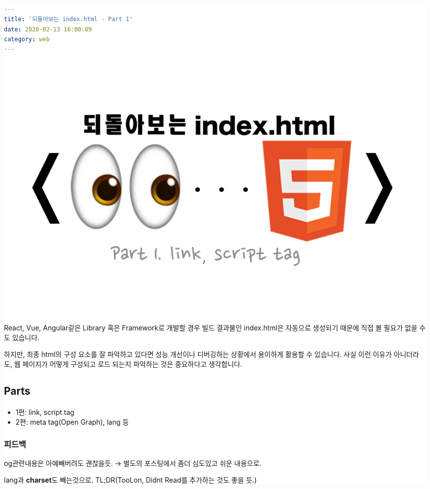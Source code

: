```yaml
---
title: '되돌아보는 index.html - Part 1'
date: 2020-02-13 16:00:09
category: web
---
```


![image-thumbnail](./images/thumbnail.png)

React, Vue, Angular같은 Library 혹은 Framework로 개발할 경우 빌드 결과물인 index.html은 자동으로 생성되기 때문에 직접 볼 필요가 없을 수도 있습니다.

하지만, 최종 html의 구성 요소를 잘 파악하고 있다면 성능 개선이나 디버깅하는 상황에서 용이하게 활용할 수 있습니다. 사실 이런 이유가 아니더라도, 웹 페이지가 어떻게 구성되고 로드 되는지 파악하는 것은 중요하다고 생각합니다.

## Parts

- 1편: link, script tag
- 2편: meta tag(Open Graph), lang 등

### 피드백

og관련내용은 아예빼버려도 괜찮을듯. → 별도의 포스팅에서 좀더 심도있고 쉬운 내용으로. 

lang과 **charset**도 빼는것으로. TL;DR(TooLon, Didnt Read를 추가하는 것도 좋을 듯.)
